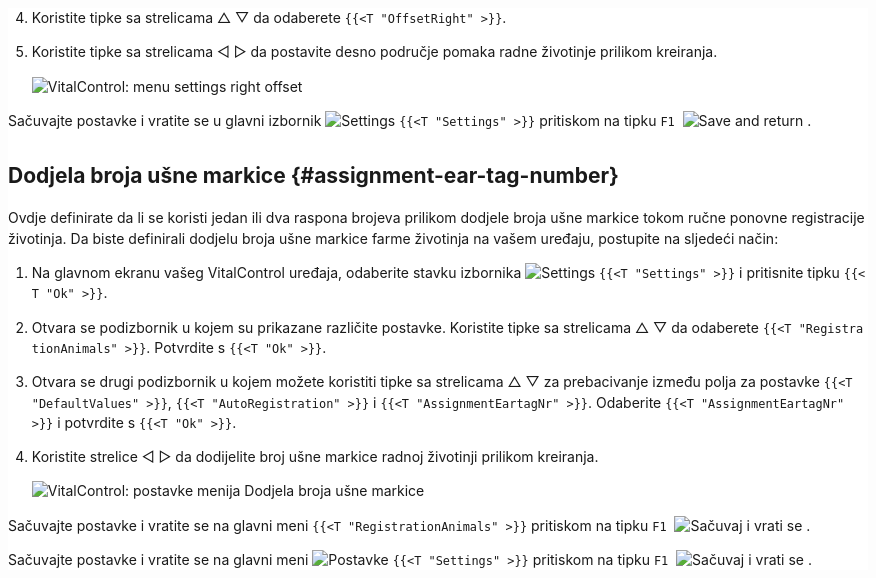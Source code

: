 4. Koristite tipke sa strelicama △ ▽ da odaberete `{{<T "OffsetRight" >}}`.

5. Koristite tipke sa strelicama ◁ ▷ da postavite desno područje pomaka radne životinje prilikom kreiranja.

    ![VitalControl: menu settings right offset](../images/rightoffset.png "right offset")

Sačuvajte postavke i vratite se u glavni izbornik <img src="/icons/gear.svg" width="25" align="bottom" alt="Settings" /> `{{<T "Settings" >}}` pritiskom na tipku `F1` &nbsp;<img src="/icons/footer/save_exit.svg" width="65" align="bottom" alt="Save and return" />&nbsp;.

## Dodjela broja ušne markice {#assignment-ear-tag-number}

Ovdje definirate da li se koristi jedan ili dva raspona brojeva prilikom dodjele broja ušne markice tokom ručne ponovne registracije životinja. Da biste definirali dodjelu broja ušne markice farme životinja na vašem uređaju, postupite na sljedeći način:

1. Na glavnom ekranu vašeg VitalControl uređaja, odaberite stavku izbornika <img src="/icons/gear.svg" width="25" align="bottom" alt="Settings" /> `{{<T "Settings" >}}` i pritisnite tipku `{{<T "Ok" >}}`.

2. Otvara se podizbornik u kojem su prikazane različite postavke. Koristite tipke sa strelicama △ ▽ da odaberete `{{<T "RegistrationAnimals" >}}`. Potvrdite s `{{<T "Ok" >}}`.

3. Otvara se drugi podizbornik u kojem možete koristiti tipke sa strelicama △ ▽ za prebacivanje između polja za postavke `{{<T "DefaultValues" >}}`, `{{<T "AutoRegistration" >}}` i `{{<T "AssignmentEartagNr" >}}`. Odaberite `{{<T "AssignmentEartagNr" >}}` i potvrdite s `{{<T "Ok" >}}`.

4. Koristite strelice ◁ ▷ da dodijelite broj ušne markice radnoj životinji prilikom kreiranja.

    ![VitalControl: postavke menija Dodjela broja ušne markice](../images/assignmenteartagnumber.png "Dodjela broja ušne markice")

Sačuvajte postavke i vratite se na glavni meni `{{<T "RegistrationAnimals" >}}` pritiskom na tipku `F1` &nbsp;<img src="/icons/footer/save_exit.svg" width="65" align="bottom" alt="Sačuvaj i vrati se" />&nbsp;.

Sačuvajte postavke i vratite se na glavni meni <img src="/icons/gear.svg" width="25" align="bottom" alt="Postavke" /> `{{<T "Settings" >}}` pritiskom na tipku `F1` &nbsp;<img src="/icons/footer/save_exit.svg" width="65" align="bottom" alt="Sačuvaj i vrati se" />&nbsp;.
